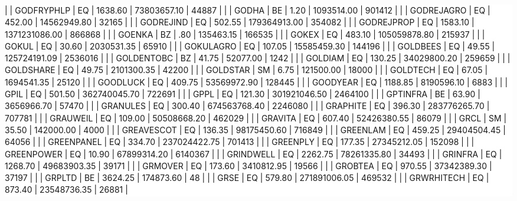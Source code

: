 |  | GODFRYPHLP | EQ | 1638.60 | 73803657.10 | 44887 |
|  | GODHA | BE | 1.20 | 1093514.00 | 901412 |
|  | GODREJAGRO | EQ | 452.00 | 14562949.80 | 32165 |
|  | GODREJIND | EQ | 502.55 | 179364913.00 | 354082 |
|  | GODREJPROP | EQ | 1583.10 | 1371231086.00 | 866868 |
|  | GOENKA | BZ | .80 | 135463.15 | 166535 |
|  | GOKEX | EQ | 483.10 | 105059878.80 | 215937 |
|  | GOKUL | EQ | 30.60 | 2030531.35 | 65910 |
|  | GOKULAGRO | EQ | 107.05 | 15585459.30 | 144196 |
|  | GOLDBEES | EQ | 49.55 | 125724191.09 | 2536016 |
|  | GOLDENTOBC | BZ | 41.75 | 52077.00 | 1242 |
|  | GOLDIAM | EQ | 130.25 | 34029800.20 | 259659 |
|  | GOLDSHARE | EQ | 49.75 | 2101300.35 | 42200 |
|  | GOLDSTAR | SM | 6.75 | 121500.00 | 18000 |
|  | GOLDTECH | EQ | 67.05 | 1694541.35 | 25120 |
|  | GOODLUCK | EQ | 409.75 | 53569972.90 | 128445 |
|  | GOODYEAR | EQ | 1188.85 | 8190596.10 | 6883 |
|  | GPIL | EQ | 501.50 | 362740045.70 | 722691 |
|  | GPPL | EQ | 121.30 | 301921046.50 | 2464100 |
|  | GPTINFRA | BE | 63.90 | 3656966.70 | 57470 |
|  | GRANULES | EQ | 300.40 | 674563768.40 | 2246080 |
|  | GRAPHITE | EQ | 396.30 | 283776265.70 | 707781 |
|  | GRAUWEIL | EQ | 109.00 | 50508668.20 | 462029 |
|  | GRAVITA | EQ | 607.40 | 52426380.55 | 86079 |
|  | GRCL | SM | 35.50 | 142000.00 | 4000 |
|  | GREAVESCOT | EQ | 136.35 | 98175450.60 | 716849 |
|  | GREENLAM | EQ | 459.25 | 29404504.45 | 64056 |
|  | GREENPANEL | EQ | 334.70 | 237024422.75 | 701413 |
|  | GREENPLY | EQ | 177.35 | 27345212.05 | 152098 |
|  | GREENPOWER | EQ | 10.90 | 67899314.20 | 6140367 |
|  | GRINDWELL | EQ | 2262.75 | 78261335.80 | 34493 |
|  | GRINFRA | EQ | 1268.70 | 49683903.35 | 39171 |
|  | GRMOVER | EQ | 173.60 | 3410812.95 | 19566 |
|  | GROBTEA | EQ | 970.55 | 37342389.30 | 37197 |
|  | GRPLTD | BE | 3624.25 | 174873.60 | 48 |
|  | GRSE | EQ | 579.80 | 271891006.05 | 469532 |
|  | GRWRHITECH | EQ | 873.40 | 23548736.35 | 26881 |